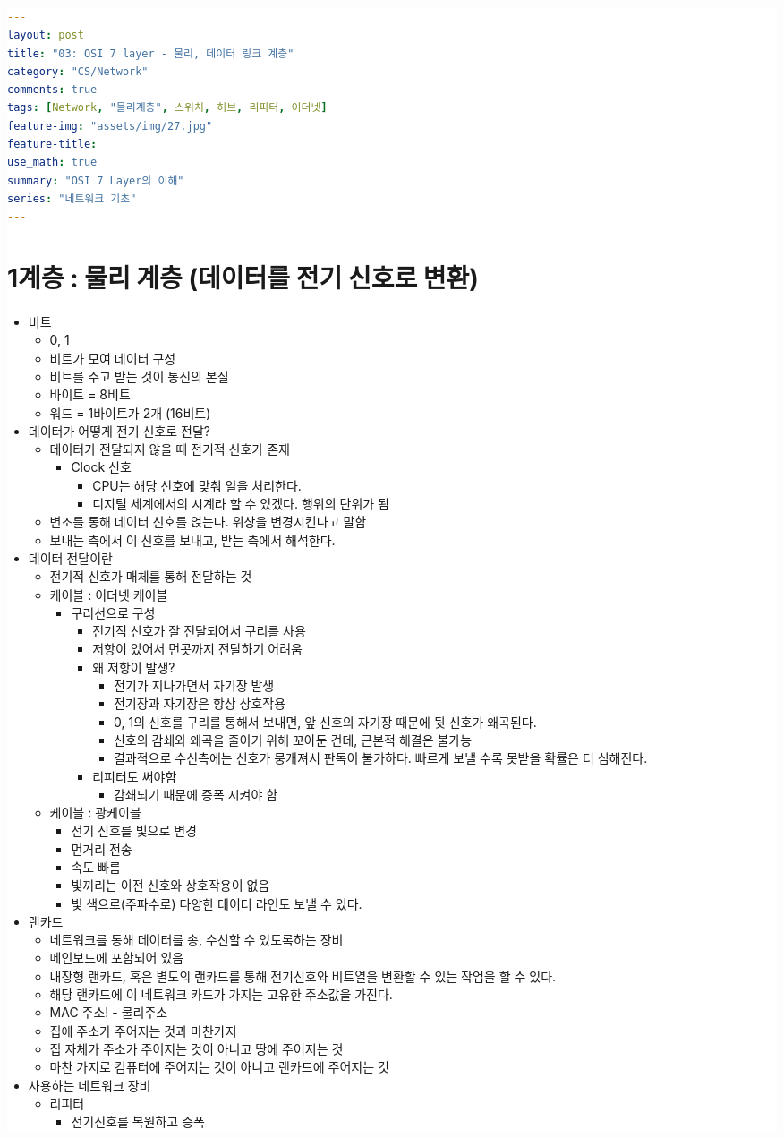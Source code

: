 ```yaml
---
layout: post
title: "03: OSI 7 layer - 물리, 데이터 링크 계층"
category: "CS/Network"
comments: true
tags: [Network, "물리계층", 스위치, 허브, 리피터, 이더넷]
feature-img: "assets/img/27.jpg"
feature-title:
use_math: true
summary: "OSI 7 Layer의 이해"
series: "네트워크 기초"
---
```



# 1계층 : 물리 계층 (데이터를 전기 신호로 변환)

* 비트
  * 0, 1
  * 비트가 모여 데이터 구성
  * 비트를 주고 받는 것이 통신의 본질
  * 바이트 = 8비트
  * 워드 = 1바이트가 2개 (16비트)
* 데이터가 어떻게 전기 신호로 전달?
  * 데이터가 전달되지 않을 때 전기적 신호가 존재
    * Clock 신호
      * CPU는 해당 신호에 맞춰 일을 처리한다.
      * 디지털 세계에서의 시계라 할 수 있겠다. 행위의 단위가 됨
  * 변조를 통해 데이터 신호를 얹는다. 위상을 변경시킨다고 말함
  * 보내는 측에서 이 신호를 보내고, 받는 측에서 해석한다.
* 데이터 전달이란
  * 전기적 신호가 매체를 통해 전달하는 것
  * 케이블 : 이더넷 케이블
    * 구리선으로 구성
      * 전기적 신호가 잘 전달되어서 구리를 사용
      * 저항이 있어서 먼곳까지 전달하기 어려움
      * 왜 저항이 발생?
        * 전기가 지나가면서 자기장 발생
        * 전기장과 자기장은 항상 상호작용
        * 0, 1의 신호를 구리를 통해서 보내면, 앞 신호의 자기장 때문에 뒷 신호가 왜곡된다.
        * 신호의 감쇄와 왜곡을 줄이기 위해 꼬아둔 건데, 근본적 해결은 불가능
        * 결과적으로 수신측에는 신호가 뭉개져서 판독이 불가하다. 빠르게 보낼 수록 못받을 확률은 더 심해진다.
      * 리피터도 써야함
        * 감쇄되기 때문에 증폭 시켜야 함
  * 케이블 : 광케이블
    * 전기 신호를 빛으로 변경
    * 먼거리 전송
    * 속도 빠름
    * 빛끼리는 이전 신호와 상호작용이 없음
    * 빛 색으로(주파수로) 다양한 데이터 라인도 보낼 수 있다.
* 랜카드
  * 네트워크를 통해 데이터를 송, 수신할 수 있도록하는 장비
  * 메인보드에 포함되어 있음
  * 내장형 랜카드, 혹은 별도의 랜카드를 통해 전기신호와 비트열을 변환할 수 있는 작업을 할 수 있다.
  * 해당 랜카드에 이 네트워크 카드가 가지는 고유한 주소값을 가진다.
  * MAC 주소! - 물리주소
  * 집에 주소가 주어지는 것과 마찬가지
  * 집 자체가 주소가 주어지는 것이 아니고 땅에 주어지는 것
  * 마찬 가지로 컴퓨터에 주어지는 것이 아니고 랜카드에 주어지는 것
* 사용하는 네트워크 장비
  * 리피터
    * 전기신호를 복원하고 증폭
